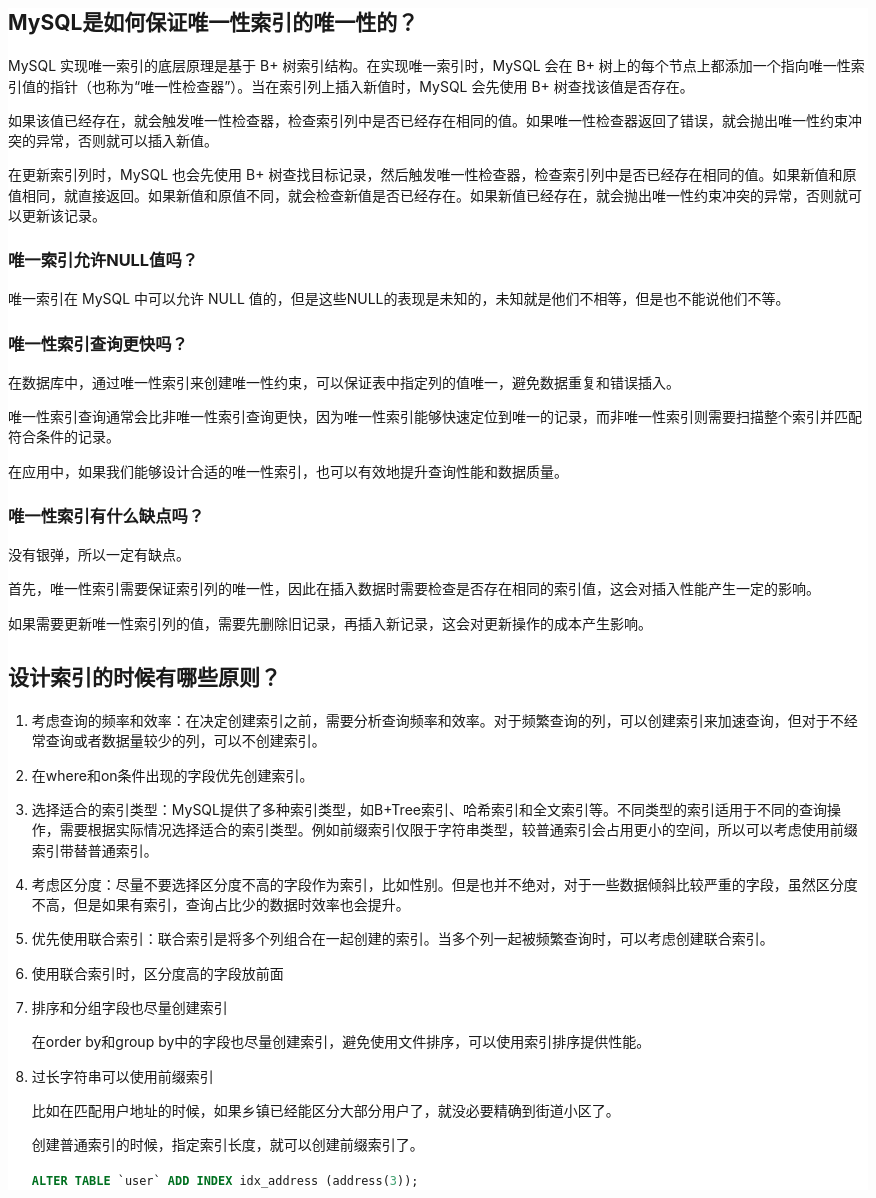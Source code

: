 ## MySQL是如何保证唯一性索引的唯一性的？

MySQL 实现唯一索引的底层原理是基于 B+ 树索引结构。在实现唯一索引时，MySQL 会在 B+ 树上的每个节点上都添加一个指向唯一性索引值的指针（也称为“唯一性检查器”）。当在索引列上插入新值时，MySQL 会先使用 B+ 树查找该值是否存在。

如果该值已经存在，就会触发唯一性检查器，检查索引列中是否已经存在相同的值。如果唯一性检查器返回了错误，就会抛出唯一性约束冲突的异常，否则就可以插入新值。

在更新索引列时，MySQL 也会先使用 B+ 树查找目标记录，然后触发唯一性检查器，检查索引列中是否已经存在相同的值。如果新值和原值相同，就直接返回。如果新值和原值不同，就会检查新值是否已经存在。如果新值已经存在，就会抛出唯一性约束冲突的异常，否则就可以更新该记录。

### 唯一索引允许NULL值吗？

唯一索引在 MySQL 中可以允许 NULL 值的，但是这些NULL的表现是未知的，未知就是他们不相等，但是也不能说他们不等。

### 唯一性索引查询更快吗？

在数据库中，通过唯一性索引来创建唯一性约束，可以保证表中指定列的值唯一，避免数据重复和错误插入。

唯一性索引查询通常会比非唯一性索引查询更快，因为唯一性索引能够快速定位到唯一的记录，而非唯一性索引则需要扫描整个索引并匹配符合条件的记录。

在应用中，如果我们能够设计合适的唯一性索引，也可以有效地提升查询性能和数据质量。

### 唯一性索引有什么缺点吗？

没有银弹，所以一定有缺点。

首先，唯一性索引需要保证索引列的唯一性，因此在插入数据时需要检查是否存在相同的索引值，这会对插入性能产生一定的影响。

如果需要更新唯一性索引列的值，需要先删除旧记录，再插入新记录，这会对更新操作的成本产生影响。

## 设计索引的时候有哪些原则？

1. 考虑查询的频率和效率：在决定创建索引之前，需要分析查询频率和效率。对于频繁查询的列，可以创建索引来加速查询，但对于不经常查询或者数据量较少的列，可以不创建索引。

2. 在where和on条件出现的字段优先创建索引。

3. 选择适合的索引类型：MySQL提供了多种索引类型，如B+Tree索引、哈希索引和全文索引等。不同类型的索引适用于不同的查询操作，需要根据实际情况选择适合的索引类型。例如前缀索引仅限于字符串类型，较普通索引会占用更小的空间，所以可以考虑使用前缀索引带替普通索引。

4. 考虑区分度：尽量不要选择区分度不高的字段作为索引，比如性别。但是也并不绝对，对于一些数据倾斜比较严重的字段，虽然区分度不高，但是如果有索引，查询占比少的数据时效率也会提升。

5. 优先使用联合索引：联合索引是将多个列组合在一起创建的索引。当多个列一起被频繁查询时，可以考虑创建联合索引。

6. 使用联合索引时，区分度高的字段放前面

7. 排序和分组字段也尽量创建索引
   
   在order by和group by中的字段也尽量创建索引，避免使用文件排序，可以使用索引排序提供性能。

8. 过长字符串可以使用前缀索引
   
   比如在匹配用户地址的时候，如果乡镇已经能区分大部分用户了，就没必要精确到街道小区了。
   
   创建普通索引的时候，指定索引长度，就可以创建前缀索引了。
   
   ```sql
   ALTER TABLE `user` ADD INDEX idx_address (address(3));
   ```
